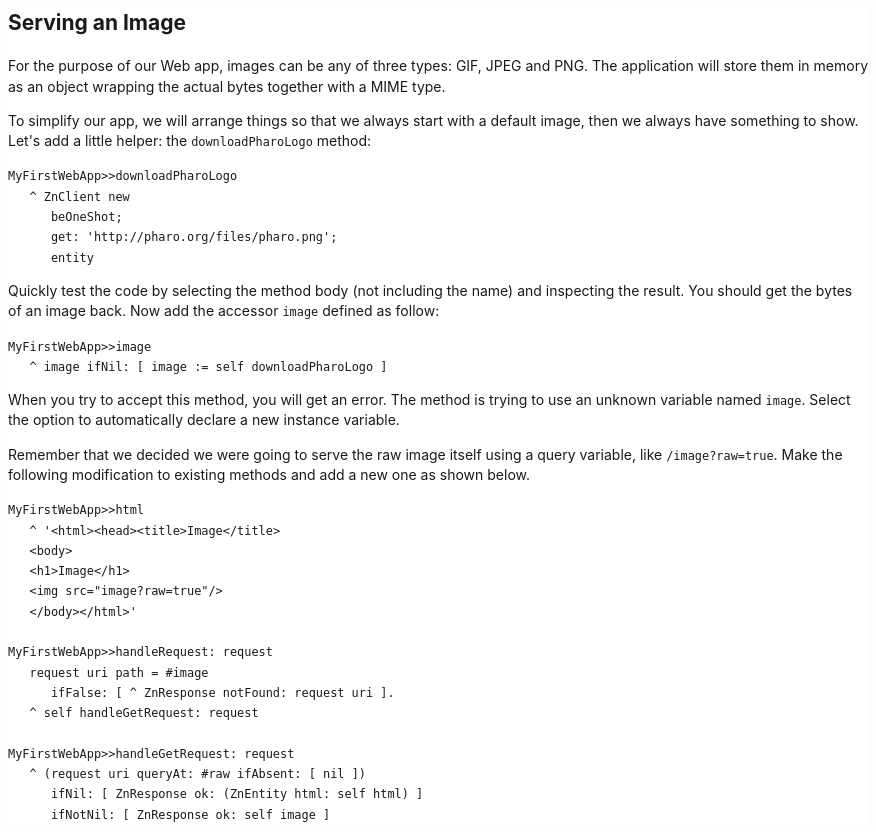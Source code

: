 ## Serving an Image


For the purpose of our Web app, images can be any of three types: GIF, JPEG and PNG. The application will store them in memory as an object wrapping the actual bytes together with a MIME type.

To simplify our app, we will arrange things so that we always start with a default image, then we always have something to show. Let's add a little helper: the `downloadPharoLogo` method:

```
MyFirstWebApp>>downloadPharoLogo
   ^ ZnClient new
      beOneShot;
      get: 'http://pharo.org/files/pharo.png';
      entity
```


Quickly test the code by selecting the method body \(not including the name\) and inspecting the result.
You should get the bytes of an image back.
Now add the accessor `image` defined as follow:

```
MyFirstWebApp>>image
   ^ image ifNil: [ image := self downloadPharoLogo ]
```


When you try to accept this method, you will get an error.
The method is trying to use an unknown variable named `image`.
Select the option to automatically declare a new instance variable.

Remember that we decided we were going to serve the raw image itself using a query variable, like `/image?raw=true`.
Make the following modification to existing methods and add a new one as shown below.

```
MyFirstWebApp>>html
   ^ '<html><head><title>Image</title>
   <body>
   <h1>Image</h1>
   <img src="image?raw=true"/>
   </body></html>'

MyFirstWebApp>>handleRequest: request
   request uri path = #image
      ifFalse: [ ^ ZnResponse notFound: request uri ].
   ^ self handleGetRequest: request

MyFirstWebApp>>handleGetRequest: request
   ^ (request uri queryAt: #raw ifAbsent: [ nil ])
      ifNil: [ ZnResponse ok: (ZnEntity html: self html) ]
      ifNotNil: [ ZnResponse ok: self image ]
```

